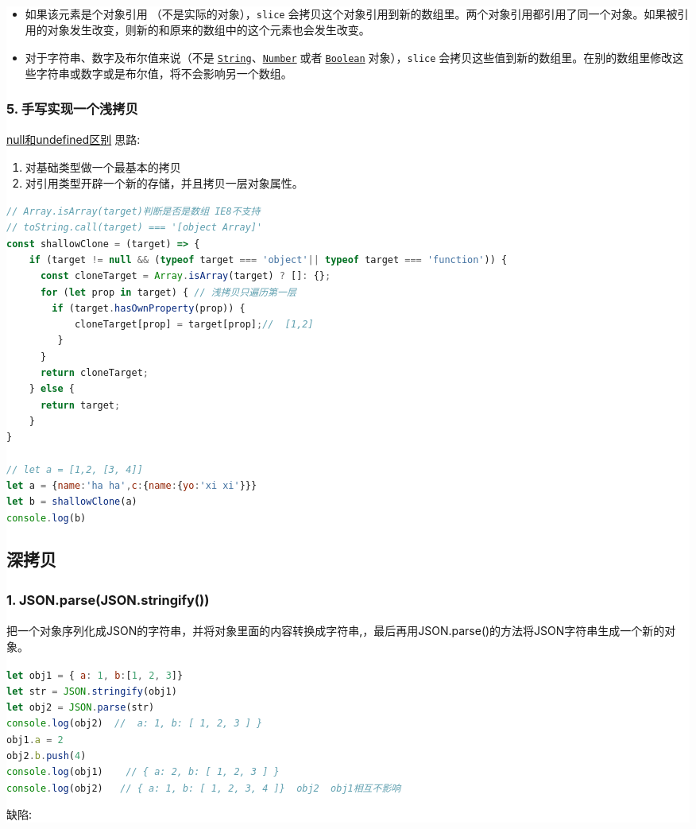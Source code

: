 - 如果该元素是个对象引用 （不是实际的对象），`slice` 会拷贝这个对象引用到新的数组里。两个对象引用都引用了同一个对象。如果被引用的对象发生改变，则新的和原来的数组中的这个元素也会发生改变。



- 对于字符串、数字及布尔值来说（不是 [`String`](https://developer.mozilla.org/zh-CN/docs/Web/JavaScript/Reference/Global_Objects/String)、[`Number`](https://developer.mozilla.org/zh-CN/docs/Web/JavaScript/Reference/Global_Objects/Number) 或者 [`Boolean`](https://developer.mozilla.org/zh-CN/docs/Web/JavaScript/Reference/Global_Objects/Boolean) 对象），`slice` 会拷贝这些值到新的数组里。在别的数组里修改这些字符串或数字或是布尔值，将不会影响另一个数组。



### 5. 手写实现一个浅拷贝
 [null和undefined区别](https://www.zhihu.com/question/56841737)
思路:

1. 对基础类型做一个最基本的拷贝
1. 对引用类型开辟一个新的存储，并且拷贝一层对象属性。
```javascript
// Array.isArray(target)判断是否是数组 IE8不支持
// toString.call(target) === '[object Array]'
const shallowClone = (target) => {
    if (target != null && (typeof target === 'object'|| typeof target === 'function')) {
      const cloneTarget = Array.isArray(target) ? []: {};
      for (let prop in target) { // 浅拷贝只遍历第一层
        if (target.hasOwnProperty(prop)) {
            cloneTarget[prop] = target[prop];//  [1,2]
         }
      }
      return cloneTarget;
    } else {
      return target;
    }
}

// let a = [1,2, [3, 4]]
let a = {name:'ha ha',c:{name:{yo:'xi xi'}}}
let b = shallowClone(a)
console.log(b)
```
## 深拷贝
### 1. JSON.parse(JSON.stringify())
把一个对象序列化成JSON的字符串，并将对象里面的内容转换成字符串,，最后再用JSON.parse()的方法将JSON字符串生成一个新的对象。
```javascript
let obj1 = { a: 1, b:[1, 2, 3]}
let str = JSON.stringify(obj1)
let obj2 = JSON.parse(str)
console.log(obj2)  //  a: 1, b: [ 1, 2, 3 ] }
obj1.a = 2
obj2.b.push(4)
console.log(obj1)    // { a: 2, b: [ 1, 2, 3 ] }  
console.log(obj2)   // { a: 1, b: [ 1, 2, 3, 4 ]}  obj2  obj1相互不影响
```
缺陷:
